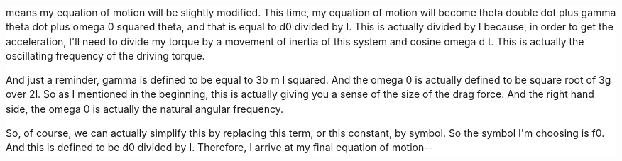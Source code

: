   <span m="466310">means</span> <span m="466850">my</span> <span m="467030">equation</span>
  <span m="467510">of</span> <span m="467790">motion</span> <span m="468060">will</span>
  <span m="468250">be</span> <span m="468400">slightly</span> <span m="468890">modified.</span>
  <span m="470030">This</span> <span m="470240">time,</span> <span m="470690">my</span>
  <span m="470960">equation</span> <span m="471260">of</span> <span m="471350">motion</span>
  <span m="471770">will</span> <span m="471920">become</span> <span m="472950">theta</span>
  <span m="473250">double</span> <span m="473550">dot</span> <span m="474840">plus</span>
  <span m="475967">gamma</span> <span m="477550">theta</span> <span m="478070">dot</span>
  <span m="479060">plus</span> <span m="479870">omega</span> <span m="480170">0</span>
  <span m="480980">squared</span> <span m="482080">theta,</span> <span m="483080">and</span>
  <span m="483200">that</span> <span m="483500">is</span> <span m="483710">equal</span>
  <span m="484100">to</span> <span m="485160">d0</span> <span m="485970">divided</span>
  <span m="486330">by</span> <span m="486760">I.</span> <span m="488830">This is</span>
  <span m="489170">actually</span> <span m="489800">divided</span> <span m="490100">by</span>
  <span m="490320">I</span> <span m="490580">because,</span> <span m="491200">in</span>
  <span m="491260">order</span> <span m="491540">to</span> <span m="491720">get the</span>
  <span m="491930">acceleration,</span> <span m="493120">I'll</span> <span m="493240">need</span>
  <span m="493490">to</span> <span m="494100">divide</span> <span m="494370">my</span>
  <span m="494550">torque</span> <span m="494880">by</span> <span m="495210">a</span>
  <span m="495590">movement</span> <span m="495970">of</span> <span m="496110">inertia</span>
  <span m="496970">of</span> <span m="497090">this</span> <span m="497210">system</span>
  <span m="498230">and</span> <span m="498450">cosine</span> <span m="500240">omega</span>
  <span m="500790">d</span> <span m="501080">t.</span> <span m="501960">This</span>
  <span m="502110">is</span> <span m="502360">actually</span> <span m="502760">the</span>
  <span m="502910">oscillating</span> <span m="504020">frequency</span> <span m="505520">of</span>
  <span m="505780">the</span> <span m="506510">driving</span> <span m="506950">torque.</span></p><p><span
  m="508910">And</span> <span m="509210">just</span> <span m="509420">a</span> <span
  m="509540">reminder,</span> <span m="510500">gamma</span> <span m="512330">is</span>
  <span m="512570">defined</span> <span m="513080">to</span> <span m="513799">be</span>
  <span m="513919">equal</span> <span m="514190">to</span> <span m="514340">3b</span>
  <span m="516434">m</span> <span m="516710">l</span> <span m="517100">squared.</span>
  <span m="518270">And</span> <span m="518480">the</span> <span m="518570">omega</span>
  <span m="519030">0</span> <span m="519820">is</span> <span m="520120">actually</span>
  <span m="520760">defined</span> <span m="521270">to</span> <span m="521419">be</span>
  <span m="522730">square</span> <span m="523159">root</span> <span m="523380">of</span>
  <span m="523960">3g</span> <span m="525490">over</span> <span m="525760">2l.</span>
  <span m="528350">So</span> <span m="528530">as</span> <span m="528710">I</span>
  <span m="529250">mentioned</span> <span m="529610">in</span> <span m="529670">the</span>
  <span m="529760">beginning,</span> <span m="530810">this</span> <span m="531070">is</span>
  <span m="531230">actually</span> <span m="531530">giving</span> <span m="531830">you</span>
  <span m="531950">a</span> <span m="532040">sense</span> <span m="532490">of</span>
  <span m="533120">the</span> <span m="533210">size</span> <span m="534050">of</span>
  <span m="534230">the</span> <span m="534350">drag</span> <span m="534650">force.</span>
  <span m="535850">And</span> <span m="536900">the</span> <span m="536990">right</span>
  <span m="537230">hand</span> <span m="537440">side,</span> <span m="538220">the</span>
  <span m="538520">omega</span> <span m="538670">0</span> <span m="539060">is</span>
  <span m="539260">actually</span> <span m="539850">the</span> <span m="540320">natural</span>
  <span m="541160">angular</span> <span m="541580">frequency.</span></p><p><span m="544190">So,</span>
  <span m="544400">of</span> <span m="544460">course,</span> <span m="544820">we</span>
  <span m="544910">can</span> <span m="545090">actually</span> <span m="545390">simplify</span>
  <span m="545990">this</span> <span m="546470">by</span> <span m="546650">replacing</span>
  <span m="547850">this</span> <span m="548690">term,</span> <span m="549020">or</span>
  <span m="549350">this</span> <span m="549560">constant,</span> <span m="550690">by</span>
  <span m="550985">symbol.</span> <span m="552170">So</span> <span m="552320">the</span>
  <span m="552440">symbol</span> <span m="552770">I'm</span> <span m="552980">choosing</span>
  <span m="553670">is</span> <span m="553850">f0.</span> <span m="555350">And</span>
  <span m="555610">this</span> <span m="555710">is</span> <span m="555870">defined</span>
  <span m="557270">to</span> <span m="557360">be</span> <span m="558920">d0</span>
  <span m="559303">divided</span> <span m="560070">by</span> <span m="560360">I.</span>
  <span m="562700">Therefore,</span> <span m="563390">I</span> <span m="563750">arrive</span>
  <span m="564320">at</span> <span m="564590">my</span> <span m="564890">final</span>
  <span m="565340">equation</span> <span m="565810">of</span> <span m="565910">motion--</span>